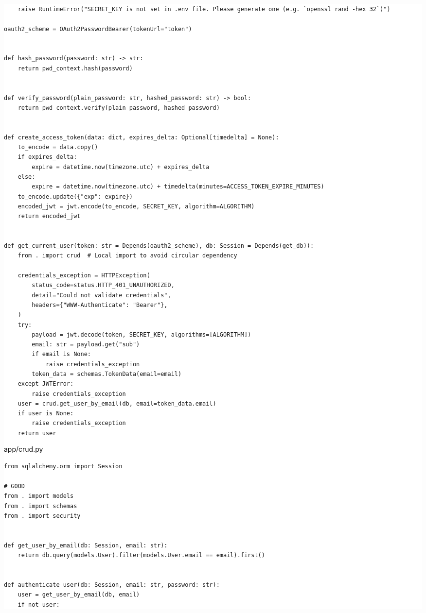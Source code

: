 ```
    raise RuntimeError("SECRET_KEY is not set in .env file. Please generate one (e.g. `openssl rand -hex 32`)")

oauth2_scheme = OAuth2PasswordBearer(tokenUrl="token")


def hash_password(password: str) -> str:
    return pwd_context.hash(password)


def verify_password(plain_password: str, hashed_password: str) -> bool:
    return pwd_context.verify(plain_password, hashed_password)


def create_access_token(data: dict, expires_delta: Optional[timedelta] = None):
    to_encode = data.copy()
    if expires_delta:
        expire = datetime.now(timezone.utc) + expires_delta
    else:
        expire = datetime.now(timezone.utc) + timedelta(minutes=ACCESS_TOKEN_EXPIRE_MINUTES)
    to_encode.update({"exp": expire})
    encoded_jwt = jwt.encode(to_encode, SECRET_KEY, algorithm=ALGORITHM)
    return encoded_jwt


def get_current_user(token: str = Depends(oauth2_scheme), db: Session = Depends(get_db)):
    from . import crud  # Local import to avoid circular dependency

    credentials_exception = HTTPException(
        status_code=status.HTTP_401_UNAUTHORIZED,
        detail="Could not validate credentials",
        headers={"WWW-Authenticate": "Bearer"},
    )
    try:
        payload = jwt.decode(token, SECRET_KEY, algorithms=[ALGORITHM])
        email: str = payload.get("sub")
        if email is None:
            raise credentials_exception
        token_data = schemas.TokenData(email=email)
    except JWTError:
        raise credentials_exception
    user = crud.get_user_by_email(db, email=token_data.email)
    if user is None:
        raise credentials_exception
    return user
```

app/crud.py
```
from sqlalchemy.orm import Session

# GOOD
from . import models
from . import schemas
from . import security


def get_user_by_email(db: Session, email: str):
    return db.query(models.User).filter(models.User.email == email).first()


def authenticate_user(db: Session, email: str, password: str):
    user = get_user_by_email(db, email)
    if not user:
```